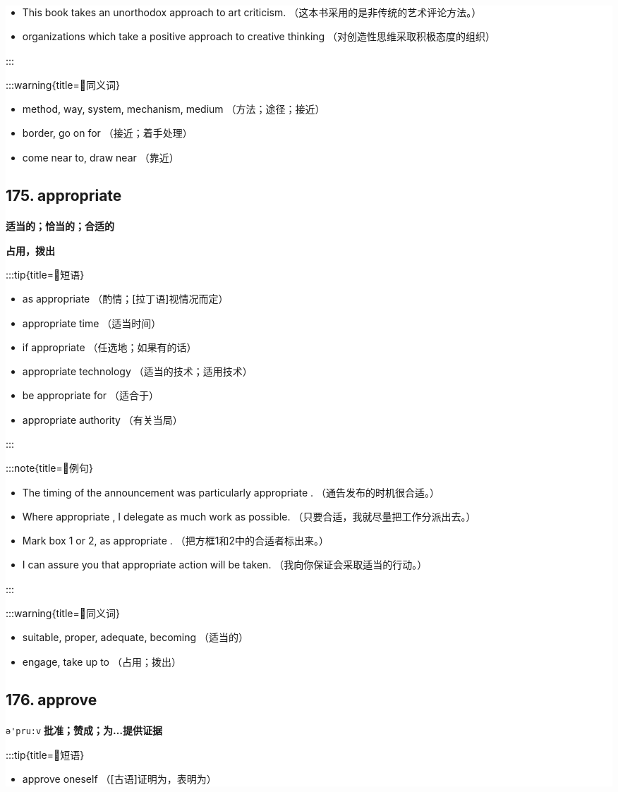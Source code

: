 - This book takes an unorthodox approach to art criticism. （这本书采用的是非传统的艺术评论方法。）

- organizations which take a positive approach to creative thinking （对创造性思维采取积极态度的组织）

:::

:::warning{title=🤔同义词}

- method, way, system, mechanism, medium （方法；途径；接近）

- border, go on for （接近；着手处理）

- come near to, draw near （靠近）


## 175. appropriate

**适当的；恰当的；合适的**

**占用，拨出**

:::tip{title=🤩短语}

- as appropriate （酌情；[拉丁语]视情况而定）

- appropriate time （适当时间）

- if appropriate （任选地；如果有的话）

- appropriate technology （适当的技术；适用技术）

- be appropriate for （适合于）

- appropriate authority （有关当局）

:::

:::note{title=🎤例句}

- The timing of the announcement was particularly appropriate . （通告发布的时机很合适。）

- Where appropriate , I delegate as much work as possible. （只要合适，我就尽量把工作分派出去。）

- Mark box 1 or 2, as appropriate . （把方框1和2中的合适者标出来。）

- I can assure you that appropriate action will be taken. （我向你保证会采取适当的行动。）

:::

:::warning{title=🤔同义词}

- suitable, proper, adequate, becoming （适当的）

- engage, take up to （占用；拨出）


## 176. approve

`ə'pru:v`  **批准；赞成；为…提供证据**

:::tip{title=🤩短语}

- approve oneself （[古语]证明为，表明为）
